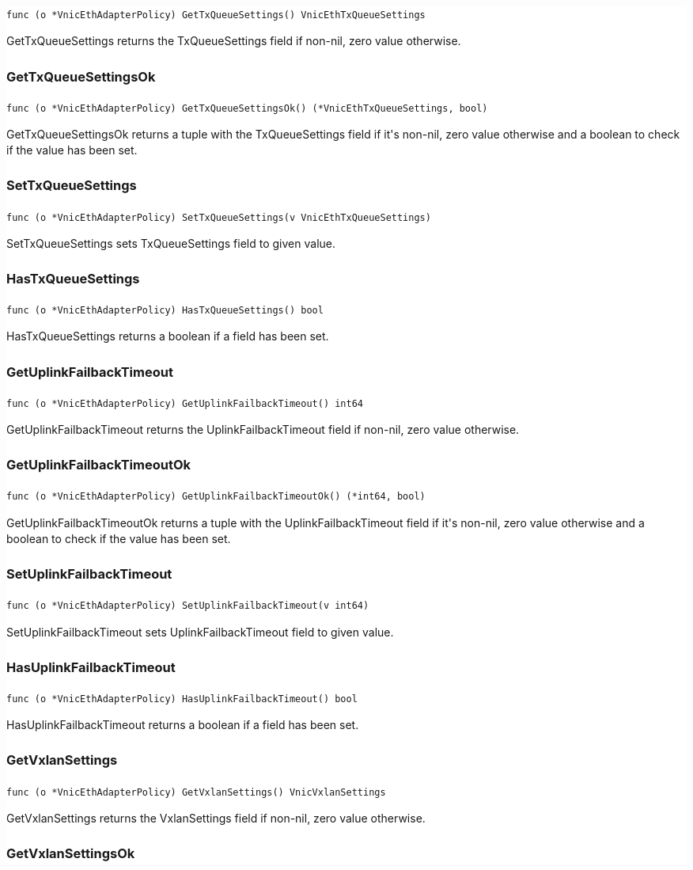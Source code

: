 `func (o *VnicEthAdapterPolicy) GetTxQueueSettings() VnicEthTxQueueSettings`

GetTxQueueSettings returns the TxQueueSettings field if non-nil, zero value otherwise.

### GetTxQueueSettingsOk

`func (o *VnicEthAdapterPolicy) GetTxQueueSettingsOk() (*VnicEthTxQueueSettings, bool)`

GetTxQueueSettingsOk returns a tuple with the TxQueueSettings field if it's non-nil, zero value otherwise
and a boolean to check if the value has been set.

### SetTxQueueSettings

`func (o *VnicEthAdapterPolicy) SetTxQueueSettings(v VnicEthTxQueueSettings)`

SetTxQueueSettings sets TxQueueSettings field to given value.

### HasTxQueueSettings

`func (o *VnicEthAdapterPolicy) HasTxQueueSettings() bool`

HasTxQueueSettings returns a boolean if a field has been set.

### GetUplinkFailbackTimeout

`func (o *VnicEthAdapterPolicy) GetUplinkFailbackTimeout() int64`

GetUplinkFailbackTimeout returns the UplinkFailbackTimeout field if non-nil, zero value otherwise.

### GetUplinkFailbackTimeoutOk

`func (o *VnicEthAdapterPolicy) GetUplinkFailbackTimeoutOk() (*int64, bool)`

GetUplinkFailbackTimeoutOk returns a tuple with the UplinkFailbackTimeout field if it's non-nil, zero value otherwise
and a boolean to check if the value has been set.

### SetUplinkFailbackTimeout

`func (o *VnicEthAdapterPolicy) SetUplinkFailbackTimeout(v int64)`

SetUplinkFailbackTimeout sets UplinkFailbackTimeout field to given value.

### HasUplinkFailbackTimeout

`func (o *VnicEthAdapterPolicy) HasUplinkFailbackTimeout() bool`

HasUplinkFailbackTimeout returns a boolean if a field has been set.

### GetVxlanSettings

`func (o *VnicEthAdapterPolicy) GetVxlanSettings() VnicVxlanSettings`

GetVxlanSettings returns the VxlanSettings field if non-nil, zero value otherwise.

### GetVxlanSettingsOk
